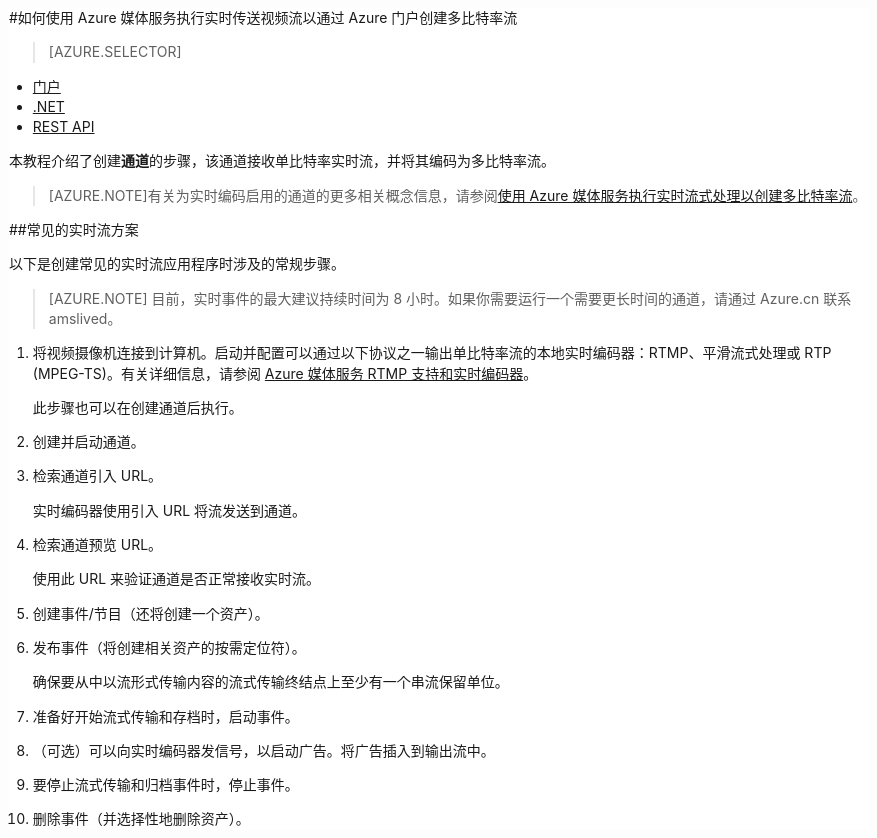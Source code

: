<properties 
	pageTitle="如何使用 Azure 媒体服务执行实时传送视频流以通过 Azure 门户创建多比特率流 | Azure" 
	description="本教程介绍了创建通道的步骤，该通道接收单比特率实时流并利用 Azure 门户将其编码为多比特率流。" 
	services="media-services" 
	documentationCenter="" 
	authors="anilmur" 
	manager="erikre" 
	editor=""/>  


<tags 
	ms.service="media-services" 
	ms.workload="media" 
	ms.tgt_pltfrm="na" 
	ms.devlang="na" 
	ms.topic="get-started-article"
	ms.date="09/06/2016"
	wacn.date=""
	ms.author="juliako;juliako"/>  



#如何使用 Azure 媒体服务执行实时传送视频流以通过 Azure 门户创建多比特率流

> [AZURE.SELECTOR]
- [门户](/documentation/articles/media-services-portal-creating-live-encoder-enabled-channel/)
- [.NET](/documentation/articles/media-services-dotnet-creating-live-encoder-enabled-channel/)
- [REST API](https://msdn.microsoft.com/zh-cn/library/azure/dn783458.aspx)

本教程介绍了创建**通道**的步骤，该通道接收单比特率实时流，并将其编码为多比特率流。

>[AZURE.NOTE]有关为实时编码启用的通道的更多相关概念信息，请参阅[使用 Azure 媒体服务执行实时流式处理以创建多比特率流](/documentation/articles/media-services-manage-live-encoder-enabled-channels/)。

##常见的实时流方案

以下是创建常见的实时流应用程序时涉及的常规步骤。

>[AZURE.NOTE] 目前，实时事件的最大建议持续时间为 8 小时。如果你需要运行一个需要更长时间的通道，请通过 Azure.cn 联系 amslived。

1. 将视频摄像机连接到计算机。启动并配置可以通过以下协议之一输出单比特率流的本地实时编码器：RTMP、平滑流式处理或 RTP (MPEG-TS)。有关详细信息，请参阅 [Azure 媒体服务 RTMP 支持和实时编码器](https://azure.microsoft.com/zh-cn/blog/azure-media-services-rtmp-support-and-live-encoders/)。
	
	此步骤也可以在创建通道后执行。

1. 创建并启动通道。

1. 检索通道引入 URL。

	实时编码器使用引入 URL 将流发送到通道。
1. 检索通道预览 URL。

	使用此 URL 来验证通道是否正常接收实时流。

3. 创建事件/节目（还将创建一个资产）。
1. 发布事件（将创建相关资产的按需定位符）。

	确保要从中以流形式传输内容的流式传输终结点上至少有一个串流保留单位。
1. 准备好开始流式传输和存档时，启动事件。
2. （可选）可以向实时编码器发信号，以启动广告。将广告插入到输出流中。
1. 要停止流式传输和归档事件时，停止事件。
1. 删除事件（并选择性地删除资产）。
